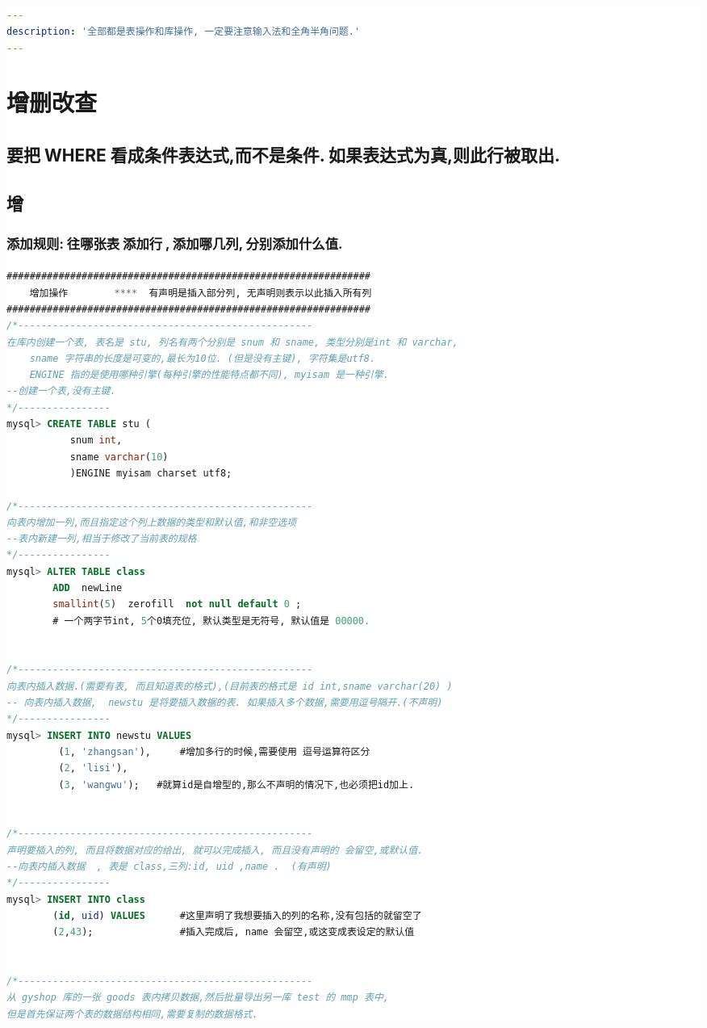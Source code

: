 ```yaml
---
description: '全部都是表操作和库操作, 一定要注意输入法和全角半角问题.'
---
```


# 增删改查

## 要把 WHERE  看成条件表达式,而不是条件. 如果表达式为真,则此行被取出.

## 增

### 添加规则: 往哪张表 添加行 , 添加哪几列,  分别添加什么值.

```sql
###############################################################
    增加操作        ****  有声明是插入部分列, 无声明则表示以此插入所有列
###############################################################
/*---------------------------------------------------
在库内创建一个表, 表名是 stu, 列名有两个分别是 snum 和 sname, 类型分别是int 和 varchar,
    sname 字符串的长度是可变的,最长为10位. (但是没有主键), 字符集是utf8. 
    ENGINE 指的是使用哪种引擎(每种引擎的性能特点都不同), myisam 是一种引擎.
--创建一个表,没有主键.
*/----------------
mysql> CREATE TABLE stu (
           snum int,
           sname varchar(10)
           )ENGINE myisam charset utf8;

/*---------------------------------------------------
向表内增加一列,而且指定这个列上数据的类型和默认值,和非空选项
--表内新建一列,相当于修改了当前表的规格
*/----------------
mysql> ALTER TABLE class
        ADD  newLine
        smallint(5)  zerofill  not null default 0 ;
        # 一个两字节int, 5个0填充位, 默认类型是无符号, 默认值是 00000.


/*---------------------------------------------------
向表内插入数据.(需要有表, 而且知道表的格式),(目前表的格式是 id int,sname varchar(20) )
-- 向表内插入数据,  newstu 是将要插入数据的表. 如果插入多个数据,需要用逗号隔开.(不声明)
*/----------------
mysql> INSERT INTO newstu VALUES
         (1, 'zhangsan'),     #增加多行的时候,需要使用 逗号运算符区分
         (2, 'lisi'),
         (3, 'wangwu');   #就算id是自增型的,那么不声明的情况下,也必须把id加上.


/*---------------------------------------------------
声明要插入的列, 而且将数据对应的给出, 就可以完成插入, 而且没有声明的 会留空,或默认值.
--向表内插入数据  , 表是 class,三列:id, uid ,name .  (有声明)
*/----------------
mysql> INSERT INTO class
        (id, uid) VALUES      #这里声明了我想要插入的列的名称,没有包括的就留空了
        (2,43);               #插入完成后, name 会留空,或这变成表设定的默认值


/*---------------------------------------------------
从 gyshop 库的一张 goods 表内拷贝数据,然后批量导出另一库 test 的 mmp 表中, 
但是首先保证两个表的数据结构相同,需要复制的数据格式.
```
